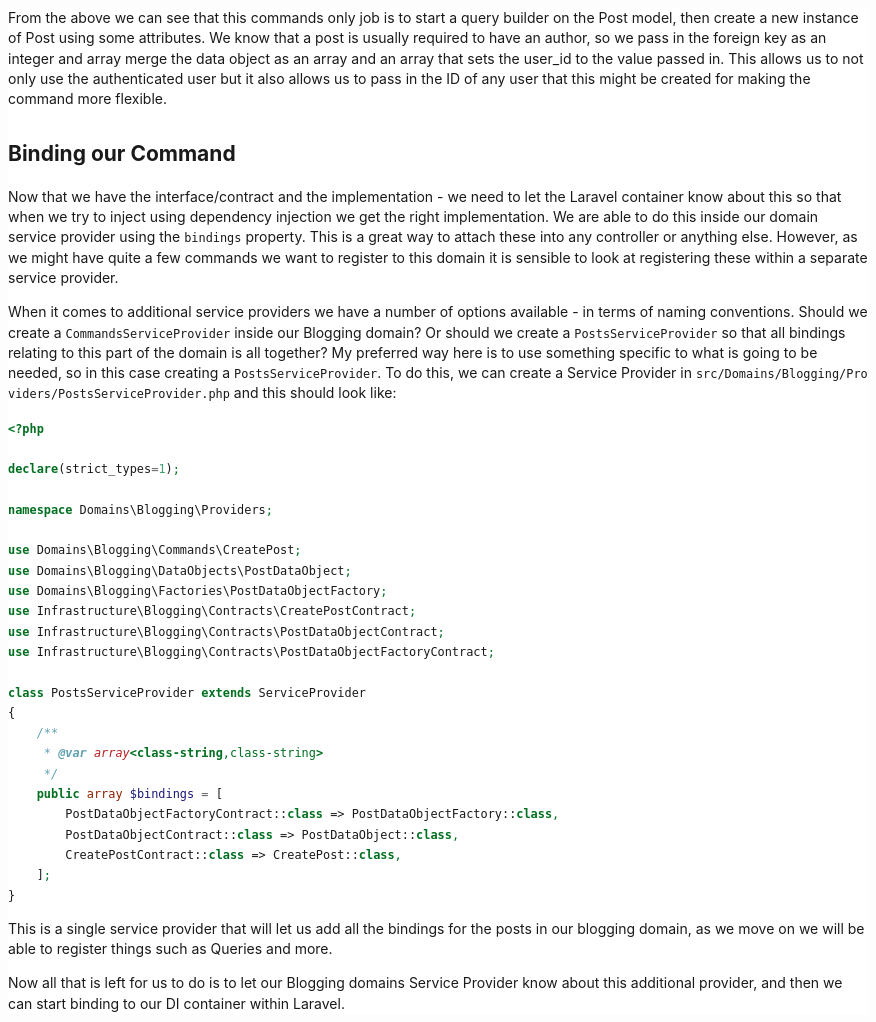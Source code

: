 From the above we can see that this commands only job is to start a query builder on the Post model, then create a new instance of Post using some attributes. We know that a post is usually required to have an author, so we pass in the foreign key as an integer and array merge the data object as an array and an array that sets the user_id to the value passed in. This allows us to not only use the authenticated user but it also allows us to pass in the ID of any user that this might be created for making the command more flexible.

## Binding our Command

Now that we have the interface/contract and the implementation - we need to let the Laravel container know about this so that when we try to inject using dependency injection we get the right implementation. We are able to do this inside our domain service provider using the `bindings` property. This is a great way to attach these into any controller or anything else. However, as we might have quite a few commands we want to register to this domain it is sensible to look at registering these within a separate service provider.

When it comes to additional service providers we have a number of options available - in terms of naming conventions. Should we create a `CommandsServiceProvider` inside our Blogging domain? Or should we create a `PostsServiceProvider` so that all bindings relating to this part of the domain is all together? My preferred way here is to use something specific to what is going to be needed, so in this case creating a `PostsServiceProvider`. To do this, we can create a Service Provider in `src/Domains/Blogging/Providers/PostsServiceProvider.php` and this should look like:

```php
<?php

declare(strict_types=1);

namespace Domains\Blogging\Providers;

use Domains\Blogging\Commands\CreatePost;
use Domains\Blogging\DataObjects\PostDataObject;
use Domains\Blogging\Factories\PostDataObjectFactory;
use Infrastructure\Blogging\Contracts\CreatePostContract;
use Infrastructure\Blogging\Contracts\PostDataObjectContract;
use Infrastructure\Blogging\Contracts\PostDataObjectFactoryContract;

class PostsServiceProvider extends ServiceProvider
{
    /**
     * @var array<class-string,class-string>
     */
    public array $bindings = [
        PostDataObjectFactoryContract::class => PostDataObjectFactory::class,
        PostDataObjectContract::class => PostDataObject::class,
        CreatePostContract::class => CreatePost::class,
    ];
}
```
This is a single service provider that will let us add all the bindings for the posts in our blogging domain, as we move on we will be able to register things such as Queries and more.

Now all that is left for us to do is to let our Blogging domains Service Provider know about this additional provider, and then we can start binding to our DI container within Laravel.

